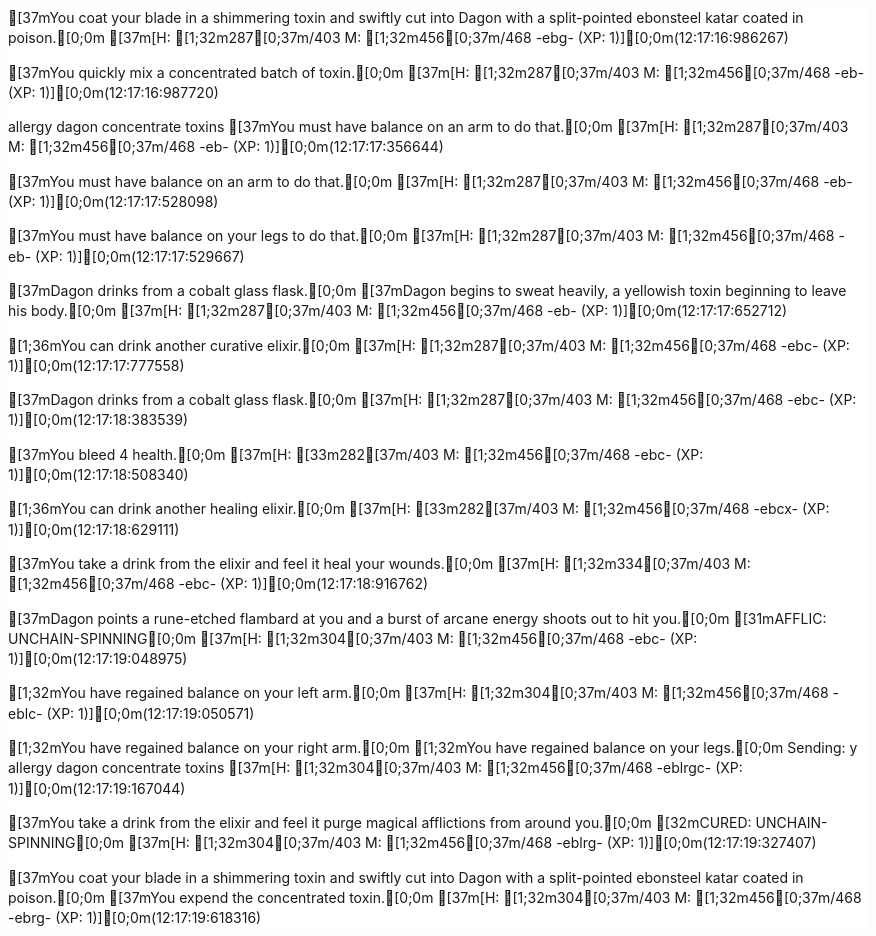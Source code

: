 [37mYou coat your blade in a shimmering toxin and swiftly cut into Dagon with a split-pointed ebonsteel katar coated in poison.[0;0m
[37m[H: [1;32m287[0;37m/403 M: [1;32m456[0;37m/468 -ebg- (XP: 1)][0;0m(12:17:16:986267)

[37mYou quickly mix a concentrated batch of toxin.[0;0m
[37m[H: [1;32m287[0;37m/403 M: [1;32m456[0;37m/468 -eb- (XP: 1)][0;0m(12:17:16:987720)

allergy dagon
concentrate toxins
[37mYou must have balance on an arm to do that.[0;0m
[37m[H: [1;32m287[0;37m/403 M: [1;32m456[0;37m/468 -eb- (XP: 1)][0;0m(12:17:17:356644)

[37mYou must have balance on an arm to do that.[0;0m
[37m[H: [1;32m287[0;37m/403 M: [1;32m456[0;37m/468 -eb- (XP: 1)][0;0m(12:17:17:528098)

[37mYou must have balance on your legs to do that.[0;0m
[37m[H: [1;32m287[0;37m/403 M: [1;32m456[0;37m/468 -eb- (XP: 1)][0;0m(12:17:17:529667)

[37mDagon drinks from a cobalt glass flask.[0;0m
[37mDagon begins to sweat heavily, a yellowish toxin beginning to leave his body.[0;0m
[37m[H: [1;32m287[0;37m/403 M: [1;32m456[0;37m/468 -eb- (XP: 1)][0;0m(12:17:17:652712)

[1;36mYou can drink another curative elixir.[0;0m
[37m[H: [1;32m287[0;37m/403 M: [1;32m456[0;37m/468 -ebc- (XP: 1)][0;0m(12:17:17:777558)

[37mDagon drinks from a cobalt glass flask.[0;0m
[37m[H: [1;32m287[0;37m/403 M: [1;32m456[0;37m/468 -ebc- (XP: 1)][0;0m(12:17:18:383539)

[37mYou bleed 4 health.[0;0m
[37m[H: [33m282[37m/403 M: [1;32m456[0;37m/468 -ebc- (XP: 1)][0;0m(12:17:18:508340)

[1;36mYou can drink another healing elixir.[0;0m
[37m[H: [33m282[37m/403 M: [1;32m456[0;37m/468 -ebcx- (XP: 1)][0;0m(12:17:18:629111)

[37mYou take a drink from the elixir and feel it heal your wounds.[0;0m
[37m[H: [1;32m334[0;37m/403 M: [1;32m456[0;37m/468 -ebc- (XP: 1)][0;0m(12:17:18:916762)

[37mDagon points a rune-etched flambard at you and a burst of arcane energy shoots out to hit you.[0;0m
[31mAFFLIC: UNCHAIN-SPINNING[0;0m
[37m[H: [1;32m304[0;37m/403 M: [1;32m456[0;37m/468 -ebc- (XP: 1)][0;0m(12:17:19:048975)

[1;32mYou have regained balance on your left arm.[0;0m
[37m[H: [1;32m304[0;37m/403 M: [1;32m456[0;37m/468 -eblc- (XP: 1)][0;0m(12:17:19:050571)

[1;32mYou have regained balance on your right arm.[0;0m
[1;32mYou have regained balance on your legs.[0;0m
Sending: y
allergy dagon
concentrate toxins
[37m[H: [1;32m304[0;37m/403 M: [1;32m456[0;37m/468 -eblrgc- (XP: 1)][0;0m(12:17:19:167044)

[37mYou take a drink from the elixir and feel it purge magical afflictions from around you.[0;0m
[32mCURED: UNCHAIN-SPINNING[0;0m
[37m[H: [1;32m304[0;37m/403 M: [1;32m456[0;37m/468 -eblrg- (XP: 1)][0;0m(12:17:19:327407)

[37mYou coat your blade in a shimmering toxin and swiftly cut into Dagon with a split-pointed ebonsteel katar coated in poison.[0;0m
[37mYou expend the concentrated toxin.[0;0m
[37m[H: [1;32m304[0;37m/403 M: [1;32m456[0;37m/468 -ebrg- (XP: 1)][0;0m(12:17:19:618316)
